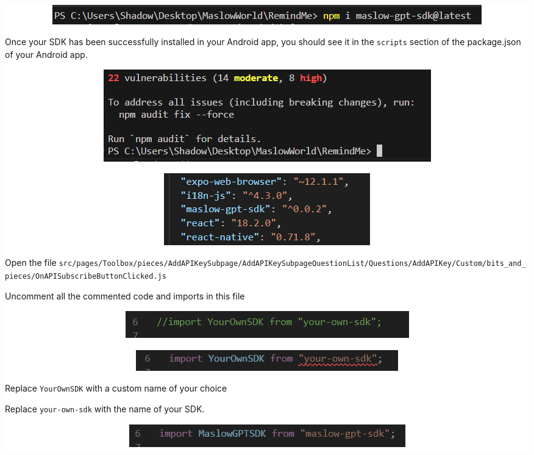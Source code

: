 <p align="center">
  <img src="assets\38ac1895a82b47fa3dcb257e8cc39816.png" alt="">
</p>

Once your SDK has been successfully installed in your Android app, you should see it in the ```scripts``` section of the package.json of your Android app.

<p align="center">
  <img src="assets\41e464e385f236428e405fc0d77b554d.png" alt="">
</p>

<p align="center">
  <img src="assets\0cf127a975fccfb5796805d0eb09666f.png" alt="">
</p>

Open the file ```src/pages/Toolbox/pieces/AddAPIKeySubpage/AddAPIKeySubpageQuestionList/Questions/AddAPIKey/Custom/bits_and_pieces/OnAPISubscribeButtonClicked.js```

Uncomment all the commented code and imports in this file

<p align="center">
  <img src="assets\b2226ebc6355b8024ca505bc9030e139.png" alt="">
</p>

<p align="center">
  <img src="assets\2713924e3d46d691f57cb624db0f5719.png" alt="">
</p>

Replace ```YourOwnSDK``` with a custom name of your choice

Replace ```your-own-sdk``` with the name of your SDK.

<p align="center">
  <img src="assets\e51984cfeeb37b2bd2a7a14fbf6ea8e4.png" alt="">
</p>
